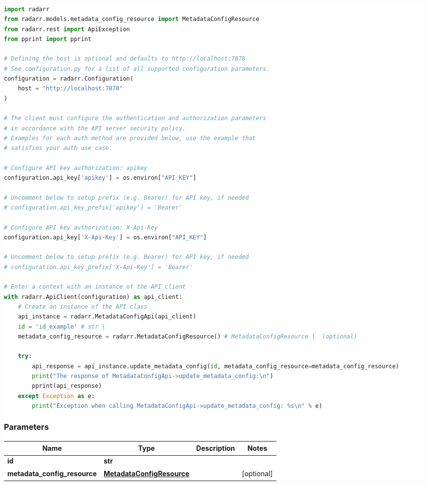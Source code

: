 ```python
import radarr
from radarr.models.metadata_config_resource import MetadataConfigResource
from radarr.rest import ApiException
from pprint import pprint

# Defining the host is optional and defaults to http://localhost:7878
# See configuration.py for a list of all supported configuration parameters.
configuration = radarr.Configuration(
    host = "http://localhost:7878"
)

# The client must configure the authentication and authorization parameters
# in accordance with the API server security policy.
# Examples for each auth method are provided below, use the example that
# satisfies your auth use case.

# Configure API key authorization: apikey
configuration.api_key['apikey'] = os.environ["API_KEY"]

# Uncomment below to setup prefix (e.g. Bearer) for API key, if needed
# configuration.api_key_prefix['apikey'] = 'Bearer'

# Configure API key authorization: X-Api-Key
configuration.api_key['X-Api-Key'] = os.environ["API_KEY"]

# Uncomment below to setup prefix (e.g. Bearer) for API key, if needed
# configuration.api_key_prefix['X-Api-Key'] = 'Bearer'

# Enter a context with an instance of the API client
with radarr.ApiClient(configuration) as api_client:
    # Create an instance of the API class
    api_instance = radarr.MetadataConfigApi(api_client)
    id = 'id_example' # str | 
    metadata_config_resource = radarr.MetadataConfigResource() # MetadataConfigResource |  (optional)

    try:
        api_response = api_instance.update_metadata_config(id, metadata_config_resource=metadata_config_resource)
        print("The response of MetadataConfigApi->update_metadata_config:\n")
        pprint(api_response)
    except Exception as e:
        print("Exception when calling MetadataConfigApi->update_metadata_config: %s\n" % e)
```



### Parameters


Name | Type | Description  | Notes
------------- | ------------- | ------------- | -------------
 **id** | **str**|  | 
 **metadata_config_resource** | [**MetadataConfigResource**](MetadataConfigResource.md)|  | [optional] 
